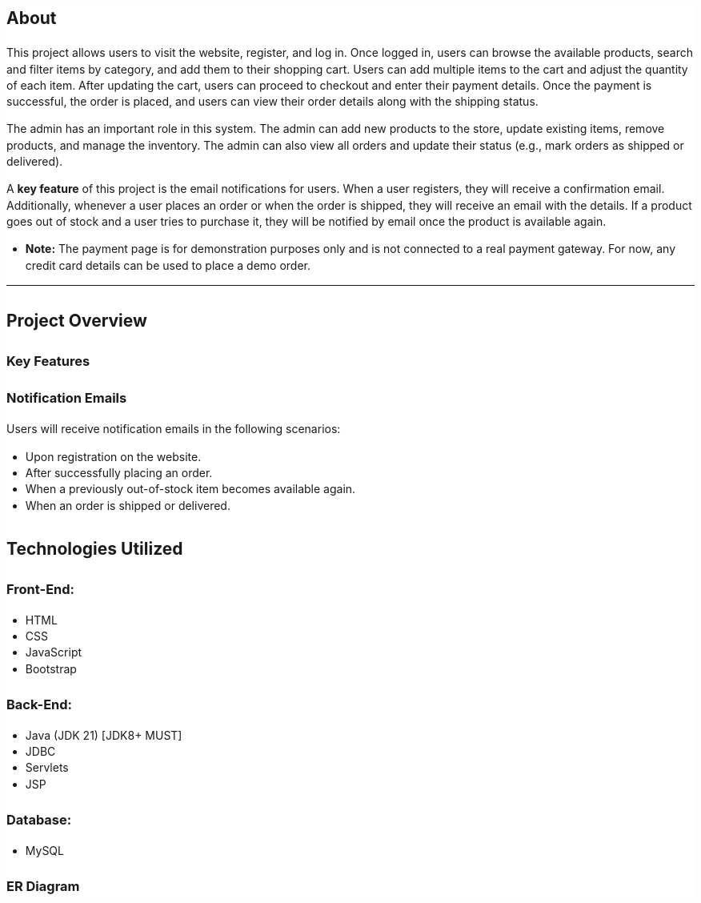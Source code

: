 ## About

This project allows users to visit the website, register, and log in. Once logged in, users can browse the available products, search and filter items by category, and add them to their shopping cart. Users can add multiple items to the cart and adjust the quantity of each item. After updating the cart, users can proceed to checkout and enter their payment details. Once the payment is successful, the order is placed, and users can view their order details along with the shipping status.

The admin has an important role in this system. The admin can add new products to the store, update existing items, remove products, and manage the inventory. The admin can also view all orders and update their status (e.g., mark orders as shipped or delivered).

A **key feature** of this project is the email notifications for users. When a user registers, they will receive a confirmation email. Additionally, whenever a user places an order or when the order is shipped, they will receive an email with the details. If a product goes out of stock and a user tries to purchase it, they will be notified by email once the product is available again.

- **Note:** The payment page is for demonstration purposes only and is not connected to a real payment gateway. For now, any credit card details can be used to place a demo order.
---
## Project Overview
### Key Features
### Notification Emails
Users will receive notification emails in the following scenarios:
- Upon registration on the website.
- After successfully placing an order.
- When a previously out-of-stock item becomes available again.
- When an order is shipped or delivered.
## Technologies Utilized
### Front-End:
- HTML
- CSS
- JavaScript
- Bootstrap
### Back-End:
- Java (JDK 21) [JDK8+ MUST]
- JDBC
- Servlets
- JSP
### Database:
- MySQL
### ER Diagram